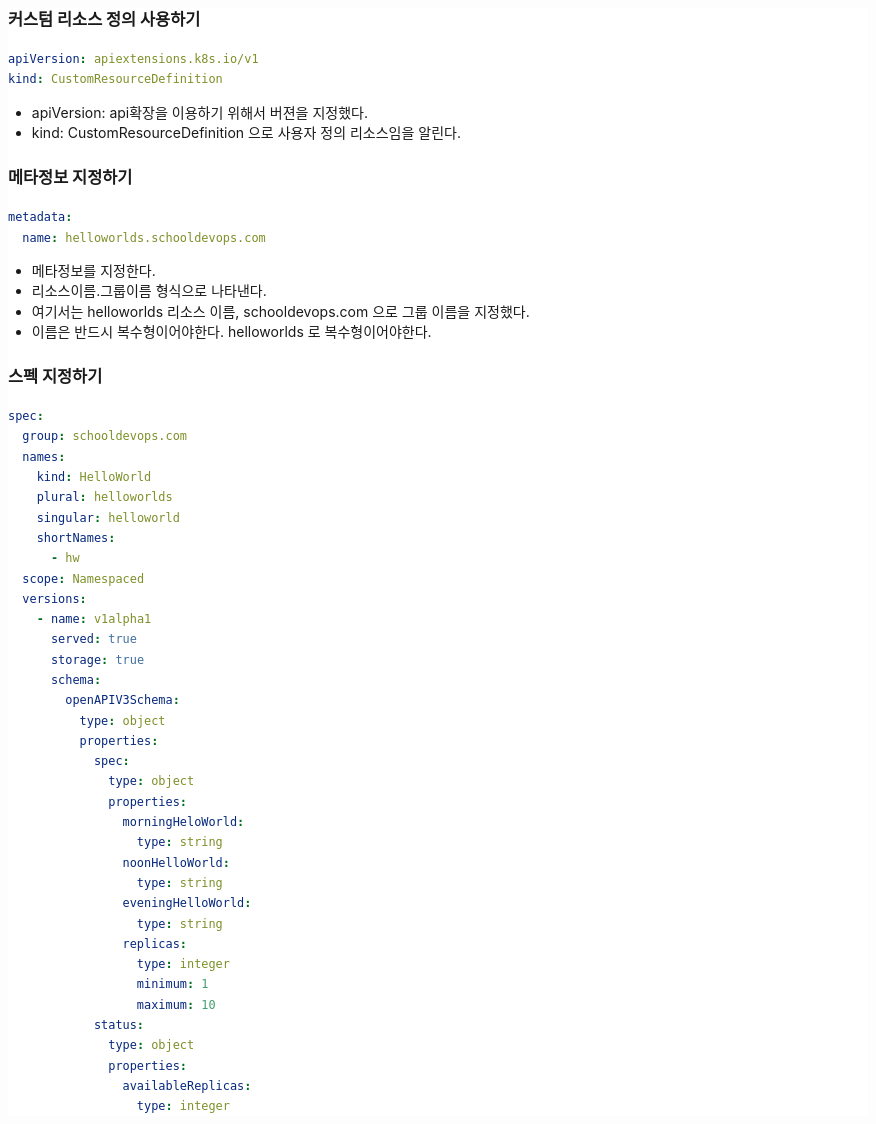 ### 커스텀 리소스 정의 사용하기

```yaml
apiVersion: apiextensions.k8s.io/v1
kind: CustomResourceDefinition
```

- apiVersion: api확장을 이용하기 위해서 버젼을 지정했다. 
- kind: CustomResourceDefinition 으로 사용자 정의 리소스임을 알린다. 

### 메타정보 지정하기

```yaml
metadata:
  name: helloworlds.schooldevops.com
```

- 메타정보를 지정한다.
- 리소스이름.그룹이름 형식으로 나타낸다. 
- 여기서는 helloworlds 리소스 이름, schooldevops.com 으로 그룹 이름을 지정했다. 
- 이름은 반드시 복수형이어야한다. helloworlds 로 복수형이어야한다.

### 스펙 지정하기

```yaml
spec:
  group: schooldevops.com
  names:
    kind: HelloWorld
    plural: helloworlds
    singular: helloworld
    shortNames:
      - hw
  scope: Namespaced
  versions:
    - name: v1alpha1
      served: true
      storage: true
      schema:
        openAPIV3Schema:
          type: object
          properties:
            spec:
              type: object
              properties:
                morningHeloWorld:
                  type: string
                noonHelloWorld:
                  type: string
                eveningHelloWorld:
                  type: string
                replicas:
                  type: integer
                  minimum: 1
                  maximum: 10
            status:
              type: object
              properties:
                availableReplicas:
                  type: integer
```
